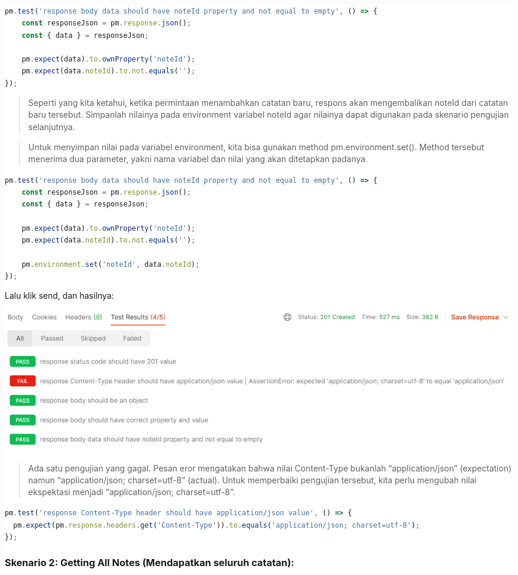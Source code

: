 ```Javascript
pm.test('response body data should have noteId property and not equal to empty', () => {
    const responseJson = pm.response.json();
    const { data } = responseJson;
 
    pm.expect(data).to.ownProperty('noteId');
    pm.expect(data.noteId).to.not.equals('');
});
```
>Seperti yang kita ketahui, ketika permintaan menambahkan catatan baru, respons akan mengembalikan noteId dari catatan baru tersebut. Simpanlah nilainya pada environment variabel noteId agar nilainya dapat digunakan pada skenario pengujian selanjutnya. 

>Untuk menyimpan nilai pada variabel environment, kita bisa gunakan method pm.environment.set(). Method tersebut menerima dua parameter, yakni nama variabel dan nilai yang akan ditetapkan padanya.
```Javascript
pm.test('response body data should have noteId property and not equal to empty', () => {
    const responseJson = pm.response.json();
    const { data } = responseJson;
 
    pm.expect(data).to.ownProperty('noteId');
    pm.expect(data.noteId).to.not.equals('');
 
    pm.environment.set('noteId', data.noteId);
});
```
Lalu klik send, dan hasilnya: 

<img src="../images/add_notes_output_test.png" width=100% height=100%>

> Ada satu pengujian yang gagal. Pesan eror mengatakan bahwa nilai Content-Type bukanlah “application/json” (expectation) namun “application/json; charset=utf-8” (actual). Untuk memperbaiki pengujian tersebut, kita perlu mengubah nilai ekspektasi menjadi “application/json; charset=utf-8”.
```Javascript
pm.test('response Content-Type header should have application/json value', () => {
  pm.expect(pm.response.headers.get('Content-Type')).to.equals('application/json; charset=utf-8');
}); 
```

### Skenario 2: Getting All Notes (Mendapatkan seluruh catatan):
